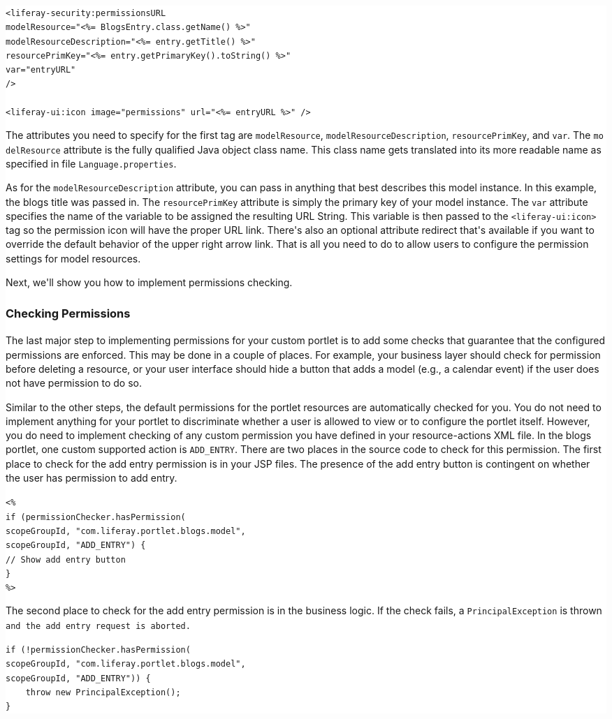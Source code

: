     <liferay-security:permissionsURL
	modelResource="<%= BlogsEntry.class.getName() %>"
	modelResourceDescription="<%= entry.getTitle() %>"
	resourcePrimKey="<%= entry.getPrimaryKey().toString() %>"
	var="entryURL"
	/>

    <liferay-ui:icon image="permissions" url="<%= entryURL %>" />

The attributes you need to specify for the first tag are `modelResource`, `modelResourceDescription`, `resourcePrimKey`, and `var`. The `modelResource` attribute is the fully qualified Java object class name. This class name gets translated into its more readable name as specified in file `Language.properties`.

As for the `modelResourceDescription` attribute, you can pass in anything that best describes this model instance. In this example, the blogs title was passed in. The `resourcePrimKey` attribute is simply the primary key of your model instance. The `var` attribute specifies the name of the variable to be assigned the resulting URL String. This variable is then passed to the `<liferay-ui:icon>` tag so the permission icon will have the proper URL link. There's also an optional attribute redirect that's available if you want to override the default behavior of the upper right arrow link. That is all you need to do to allow users to configure the permission settings for model resources.

Next, we'll show you how to implement permissions checking.

### Checking Permissions

The last major step to implementing permissions for your custom portlet is to add some checks that guarantee that the configured permissions are enforced. This may be done in a couple of places. For example, your business layer should check for permission before deleting a resource, or your user interface should hide a button that adds a model (e.g., a calendar event) if the user does not have permission to do so.

Similar to the other steps, the default permissions for the portlet resources are automatically checked for you. You do not need to implement anything for your portlet to discriminate whether a user is allowed to view or to configure the portlet itself. However, you do need to implement checking of any custom permission you have defined in your resource-actions XML file. In the blogs portlet, one custom supported action is `ADD_ENTRY`. There are two places in the source code to check for this permission. The first place to check for the add entry permission is in your JSP files. The presence of the add entry button is contingent on whether the user has permission to add entry.

    <%
	if (permissionChecker.hasPermission(
	scopeGroupId, "com.liferay.portlet.blogs.model",
	scopeGroupId, "ADD_ENTRY") {
	// Show add entry button
	}
    %>

The second place to check for the add entry permission is in the business logic. If the check fails, a `PrincipalException` is thrown `and the add entry request is aborted.`

    if (!permissionChecker.hasPermission(
	scopeGroupId, "com.liferay.portlet.blogs.model",
	scopeGroupId, "ADD_ENTRY")) {
	    throw new PrincipalException();
    }
